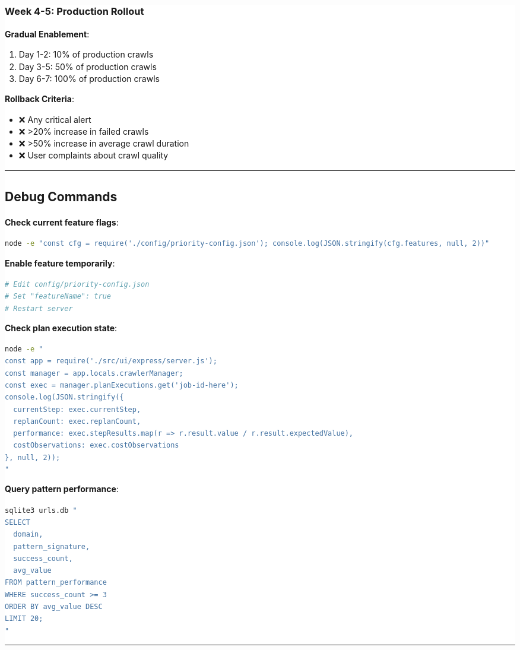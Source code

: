 ### Week 4-5: Production Rollout
**Gradual Enablement**:
1. Day 1-2: 10% of production crawls
2. Day 3-5: 50% of production crawls
3. Day 6-7: 100% of production crawls

**Rollback Criteria**:
- ❌ Any critical alert
- ❌ >20% increase in failed crawls
- ❌ >50% increase in average crawl duration
- ❌ User complaints about crawl quality

---

## Debug Commands

**Check current feature flags**:
```bash
node -e "const cfg = require('./config/priority-config.json'); console.log(JSON.stringify(cfg.features, null, 2))"
```

**Enable feature temporarily**:
```bash
# Edit config/priority-config.json
# Set "featureName": true
# Restart server
```

**Check plan execution state**:
```bash
node -e "
const app = require('./src/ui/express/server.js');
const manager = app.locals.crawlerManager;
const exec = manager.planExecutions.get('job-id-here');
console.log(JSON.stringify({
  currentStep: exec.currentStep,
  replanCount: exec.replanCount,
  performance: exec.stepResults.map(r => r.result.value / r.result.expectedValue),
  costObservations: exec.costObservations
}, null, 2));
"
```

**Query pattern performance**:
```bash
sqlite3 urls.db "
SELECT 
  domain, 
  pattern_signature, 
  success_count, 
  avg_value 
FROM pattern_performance 
WHERE success_count >= 3 
ORDER BY avg_value DESC 
LIMIT 20;
"
```

---